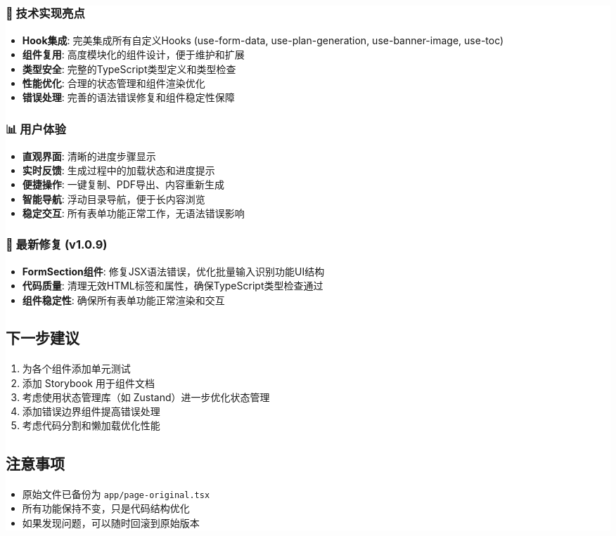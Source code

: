 ### 🔧 技术实现亮点
- **Hook集成**: 完美集成所有自定义Hooks (use-form-data, use-plan-generation, use-banner-image, use-toc)
- **组件复用**: 高度模块化的组件设计，便于维护和扩展
- **类型安全**: 完整的TypeScript类型定义和类型检查
- **性能优化**: 合理的状态管理和组件渲染优化
- **错误处理**: 完善的语法错误修复和组件稳定性保障

### 📊 用户体验
- **直观界面**: 清晰的进度步骤显示
- **实时反馈**: 生成过程中的加载状态和进度提示
- **便捷操作**: 一键复制、PDF导出、内容重新生成
- **智能导航**: 浮动目录导航，便于长内容浏览
- **稳定交互**: 所有表单功能正常工作，无语法错误影响

### 🔧 最新修复 (v1.0.9)
- **FormSection组件**: 修复JSX语法错误，优化批量输入识别功能UI结构
- **代码质量**: 清理无效HTML标签和属性，确保TypeScript类型检查通过
- **组件稳定性**: 确保所有表单功能正常渲染和交互

## 下一步建议
1. 为各个组件添加单元测试
2. 添加 Storybook 用于组件文档
3. 考虑使用状态管理库（如 Zustand）进一步优化状态管理
4. 添加错误边界组件提高错误处理
5. 考虑代码分割和懒加载优化性能

## 注意事项
- 原始文件已备份为 `app/page-original.tsx`
- 所有功能保持不变，只是代码结构优化
- 如果发现问题，可以随时回滚到原始版本